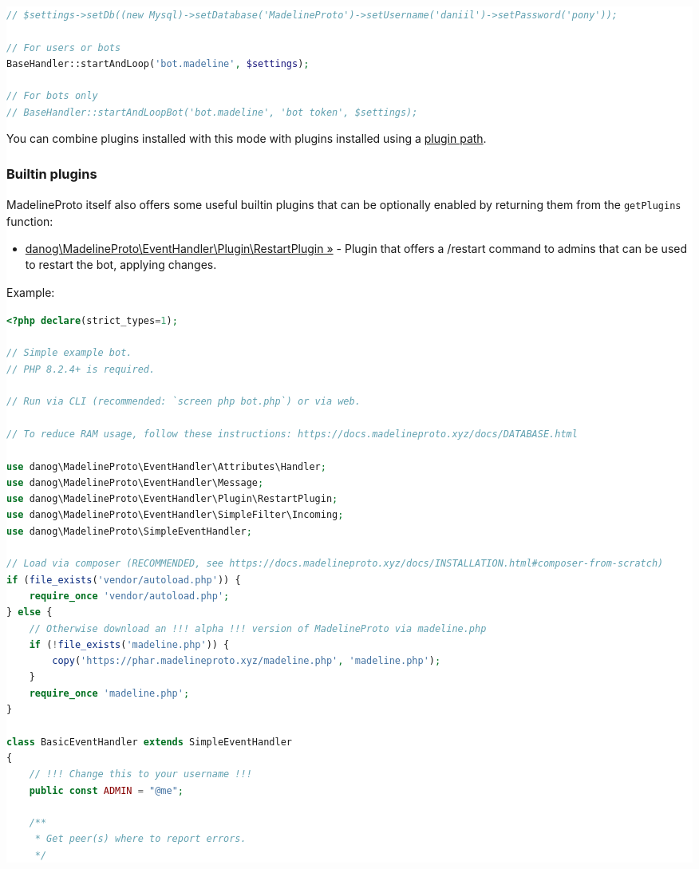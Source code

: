 ```php
// $settings->setDb((new Mysql)->setDatabase('MadelineProto')->setUsername('daniil')->setPassword('pony'));

// For users or bots
BaseHandler::startAndLoop('bot.madeline', $settings);

// For bots only
// BaseHandler::startAndLoopBot('bot.madeline', 'bot token', $settings);
```

You can combine plugins installed with this mode with plugins installed using a [plugin path](#simple-installation).  

### Builtin plugins

MadelineProto itself also offers some useful builtin plugins that can be optionally enabled by returning them from the `getPlugins` function:



* [danog\MadelineProto\EventHandler\Plugin\RestartPlugin &raquo;](https://docs.madelineproto.xyz/PHP/danog/MadelineProto/EventHandler/Plugin/RestartPlugin.html) - Plugin that offers a /restart command to admins that can be used to restart the bot, applying changes.




Example:



```php
<?php declare(strict_types=1);

// Simple example bot.
// PHP 8.2.4+ is required.

// Run via CLI (recommended: `screen php bot.php`) or via web.

// To reduce RAM usage, follow these instructions: https://docs.madelineproto.xyz/docs/DATABASE.html

use danog\MadelineProto\EventHandler\Attributes\Handler;
use danog\MadelineProto\EventHandler\Message;
use danog\MadelineProto\EventHandler\Plugin\RestartPlugin;
use danog\MadelineProto\EventHandler\SimpleFilter\Incoming;
use danog\MadelineProto\SimpleEventHandler;

// Load via composer (RECOMMENDED, see https://docs.madelineproto.xyz/docs/INSTALLATION.html#composer-from-scratch)
if (file_exists('vendor/autoload.php')) {
    require_once 'vendor/autoload.php';
} else {
    // Otherwise download an !!! alpha !!! version of MadelineProto via madeline.php
    if (!file_exists('madeline.php')) {
        copy('https://phar.madelineproto.xyz/madeline.php', 'madeline.php');
    }
    require_once 'madeline.php';
}

class BasicEventHandler extends SimpleEventHandler
{
    // !!! Change this to your username !!!
    public const ADMIN = "@me";

    /**
     * Get peer(s) where to report errors.
     */
```